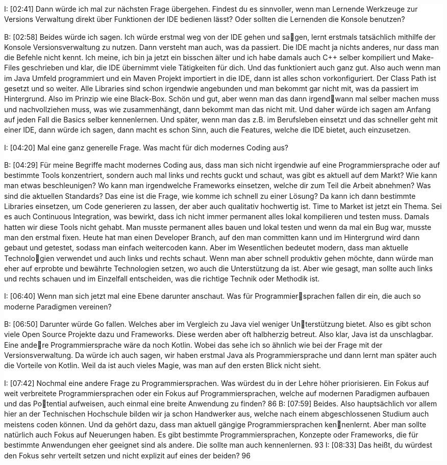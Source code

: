 I: [02:41] Dann würde ich mal zur nächsten Frage übergehen. Findest du es sinnvoller,
wenn man Lernende Werkzeuge zur Versions Verwaltung direkt über Funktionen der IDE
bedienen lässt? Oder sollten die Lernenden die Konsole benutzen?

B: [02:58] Beides würde ich sagen. Ich würde erstmal weg von der IDE gehen und sagen, lernt erstmals tatsächlich mithilfe der Konsole Versionsverwaltung zu nutzen. Dann
versteht man auch, was da passiert. Die IDE macht ja nichts anderes, nur dass man die
Befehle nicht kennt. Ich meine, ich bin ja jetzt ein bisschen älter und ich habe damals
auch C++ selber kompiliert und Make-Files geschrieben und klar, die IDE übernimmt
viele Tätigkeiten für dich. Und das funktioniert auch ganz gut. Also auch wenn man im
Java Umfeld programmiert und ein Maven Projekt importiert in die IDE, dann ist alles
schon vorkonfiguriert. Der Class Path ist gesetzt und so weiter. Alle Libraries sind schon
irgendwie angebunden und man bekommt gar nicht mit, was da passiert im Hintergrund.
Also im Prinzip wie eine Black-Box. Schön und gut, aber wenn man das dann irgendwann mal selber machen muss und nachvollziehen muss, was wie zusammenhängt, dann
bekommt man das nicht mit. Und daher würde ich sagen am Anfang auf jeden Fall die
Basics selber kennenlernen. Und später, wenn man das z.B. im Berufsleben einsetzt und
das schneller geht mit einer IDE, dann würde ich sagen, dann macht es schon Sinn, auch
die Features, welche die IDE bietet, auch einzusetzen.

I: [04:20] Mal eine ganz generelle Frage. Was macht für dich modernes Coding aus?

B: [04:29] Für meine Begriffe macht modernes Coding aus, dass man sich nicht irgendwie
auf eine Programmiersprache oder auf bestimmte Tools konzentriert, sondern auch mal
links und rechts guckt und schaut, was gibt es aktuell auf dem Markt? Wie kann man
etwas beschleunigen? Wo kann man irgendwelche Frameworks einsetzen, welche dir zum
Teil die Arbeit abnehmen? Was sind die aktuellen Standards? Das eine ist die Frage, wie
komme ich schnell zu einer Lösung? Da kann ich dann bestimmte Libraries einsetzen, um
Code generieren zu lassen, der aber auch qualitativ hochwertig ist. Time to Market ist
jetzt ein Thema. Sei es auch Continuous Integration, was bewirkt, dass ich nicht immer
permanent alles lokal kompilieren und testen muss. Damals hatten wir diese Tools nicht
gehabt. Man musste permanent alles bauen und lokal testen und wenn da mal ein Bug
war, musste man den erstmal fixen. Heute hat man einen Developer Branch, auf den man
committen kann und im Hintergrund wird dann gebaut und getestet, sodass man einfach
weitercoden kann. Aber im Wesentlichen bedeutet modern, dass man aktuelle Technologien verwendet und auch links und rechts schaut. Wenn man aber schnell produktiv gehen
möchte, dann würde man eher auf erprobte und bewährte Technologien setzen, wo auch
die Unterstützung da ist. Aber wie gesagt, man sollte auch links und rechts schauen und
im Einzelfall entscheiden, was die richtige Technik oder Methodik ist.

I: [06:40] Wenn man sich jetzt mal eine Ebene darunter anschaut. Was für Programmiersprachen fallen dir ein, die auch so moderne Paradigmen vereinen?

B: [06:50] Darunter würde Go fallen. Welches aber im Vergleich zu Java viel weniger Unterstützung bietet. Also es gibt schon viele Open Source Projekte dazu und Frameworks.
Diese werden aber oft halbherzig betreut. Also klar, Java ist da unschlagbar. Eine andere Programmiersprache wäre da noch Kotlin. Wobei das sehe ich so ähnlich wie bei der
Frage mit der Versionsverwaltung. Da würde ich auch sagen, wir haben erstmal Java als
Programmiersprache und dann lernt man später auch die Vorteile von Kotlin. Weil da ist
auch vieles Magie, was man auf den ersten Blick nicht sieht.

I: [07:42] Nochmal eine andere Frage zu Programmiersprachen. Was würdest du in der
Lehre höher priorisieren. Ein Fokus auf weit verbreitete Programmiersprachen oder ein
Fokus auf Programmiersprachen, welche auf modernen Paradigmen aufbauen und das Potential aufweisen, auch einmal eine breite Anwendung zu finden?
86
B: [07:59] Beides. Also hauptsächlich vor allem hier an der Technischen Hochschule bilden
wir ja schon Handwerker aus, welche nach einem abgeschlossenen Studium auch meistens
coden können. Und da gehört dazu, dass man aktuell gängige Programmiersprachen kennenlernt. Aber man sollte natürlich auch Fokus auf Neuerungen haben. Es gibt bestimmte
Programmiersprachen, Konzepte oder Frameworks, die für bestimmte Anwendungen eher
geeignet sind als andere. Die sollte man auch kennenlernen.
93
I: [08:33] Das heißt, du würdest den Fokus sehr verteilt setzen und nicht explizit auf eines
der beiden?
96
